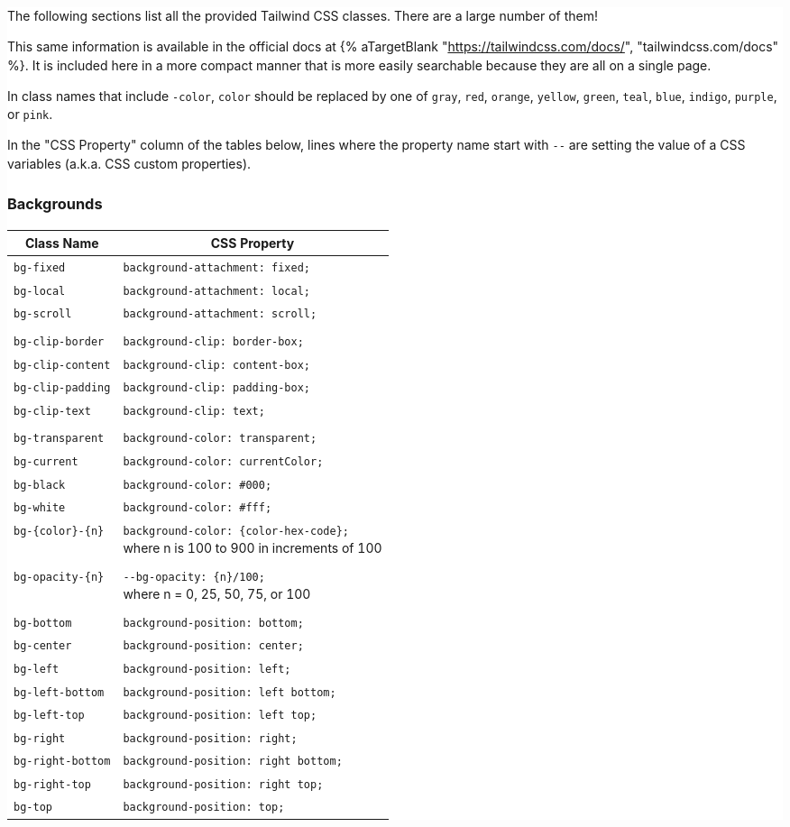 The following sections list all the provided Tailwind CSS classes.
There are a large number of them!

This same information is available in the official docs at
{% aTargetBlank "https://tailwindcss.com/docs/", "tailwindcss.com/docs" %}.
It is included here in a more compact manner that is
more easily searchable because they are all on a single page.

In class names that include `-color`, `color` should be replaced by one of
`gray`, `red`, `orange`, `yellow`, `green`,
`teal`, `blue`, `indigo`, `purple`, or `pink`.

In the "CSS Property" column of the tables below,
lines where the property name start with `--` are
setting the value of a CSS variables (a.k.a. CSS custom properties).

### Backgrounds

| Class Name          | CSS Property                                                                             |
| ------------------- | ---------------------------------------------------------------------------------------- |
| `bg-fixed`          | `background-attachment: fixed;`                                                          |
| `bg-local`          | `background-attachment: local;`                                                          |
| `bg-scroll`         | `background-attachment: scroll;`                                                         |
|                     |                                                                                          |
| `bg-clip-border`    | `background-clip: border-box;`                                                           |
| `bg-clip-content`   | `background-clip: content-box;`                                                          |
| `bg-clip-padding`   | `background-clip: padding-box;`                                                          |
| `bg-clip-text`      | `background-clip: text;`                                                                 |
|                     |                                                                                          |
| `bg-transparent`    | `background-color: transparent;`                                                         |
| `bg-current`        | `background-color: currentColor;`                                                        |
| `bg-black`          | `background-color: #000;`                                                                |
| `bg-white`          | `background-color: #fff;`                                                                |
| `bg-{color}-{n}`    | `background-color: {color-hex-code};`<br>where n is 100 to 900 in increments of 100      |
|                     |                                                                                          |
| `bg-opacity-{n}`    | `--bg-opacity: {n}/100;`<br>where n = 0, 25, 50, 75, or 100                              |
|                     |                                                                                          |
| `bg-bottom`         | `background-position: bottom;`                                                           |
| `bg-center`         | `background-position: center;`                                                           |
| `bg-left`           | `background-position: left;`                                                             |
| `bg-left-bottom`    | `background-position: left bottom;`                                                      |
| `bg-left-top`       | `background-position: left top;`                                                         |
| `bg-right`          | `background-position: right;`                                                            |
| `bg-right-bottom`   | `background-position: right bottom;`                                                     |
| `bg-right-top`      | `background-position: right top;`                                                        |
| `bg-top`            | `background-position: top;`                                                              |